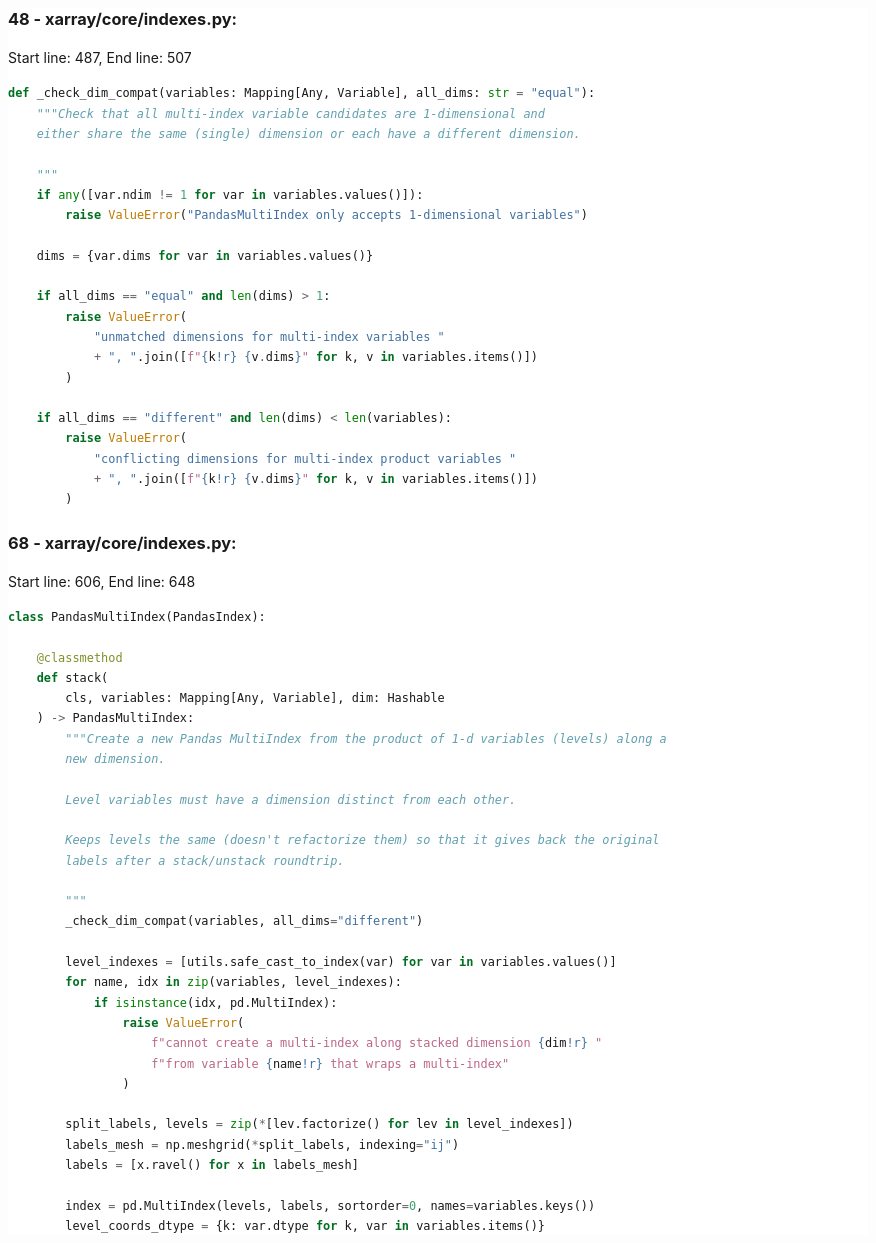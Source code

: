 ```python
```
### 48 - xarray/core/indexes.py:

Start line: 487, End line: 507

```python
def _check_dim_compat(variables: Mapping[Any, Variable], all_dims: str = "equal"):
    """Check that all multi-index variable candidates are 1-dimensional and
    either share the same (single) dimension or each have a different dimension.

    """
    if any([var.ndim != 1 for var in variables.values()]):
        raise ValueError("PandasMultiIndex only accepts 1-dimensional variables")

    dims = {var.dims for var in variables.values()}

    if all_dims == "equal" and len(dims) > 1:
        raise ValueError(
            "unmatched dimensions for multi-index variables "
            + ", ".join([f"{k!r} {v.dims}" for k, v in variables.items()])
        )

    if all_dims == "different" and len(dims) < len(variables):
        raise ValueError(
            "conflicting dimensions for multi-index product variables "
            + ", ".join([f"{k!r} {v.dims}" for k, v in variables.items()])
        )
```
### 68 - xarray/core/indexes.py:

Start line: 606, End line: 648

```python
class PandasMultiIndex(PandasIndex):

    @classmethod
    def stack(
        cls, variables: Mapping[Any, Variable], dim: Hashable
    ) -> PandasMultiIndex:
        """Create a new Pandas MultiIndex from the product of 1-d variables (levels) along a
        new dimension.

        Level variables must have a dimension distinct from each other.

        Keeps levels the same (doesn't refactorize them) so that it gives back the original
        labels after a stack/unstack roundtrip.

        """
        _check_dim_compat(variables, all_dims="different")

        level_indexes = [utils.safe_cast_to_index(var) for var in variables.values()]
        for name, idx in zip(variables, level_indexes):
            if isinstance(idx, pd.MultiIndex):
                raise ValueError(
                    f"cannot create a multi-index along stacked dimension {dim!r} "
                    f"from variable {name!r} that wraps a multi-index"
                )

        split_labels, levels = zip(*[lev.factorize() for lev in level_indexes])
        labels_mesh = np.meshgrid(*split_labels, indexing="ij")
        labels = [x.ravel() for x in labels_mesh]

        index = pd.MultiIndex(levels, labels, sortorder=0, names=variables.keys())
        level_coords_dtype = {k: var.dtype for k, var in variables.items()}
```